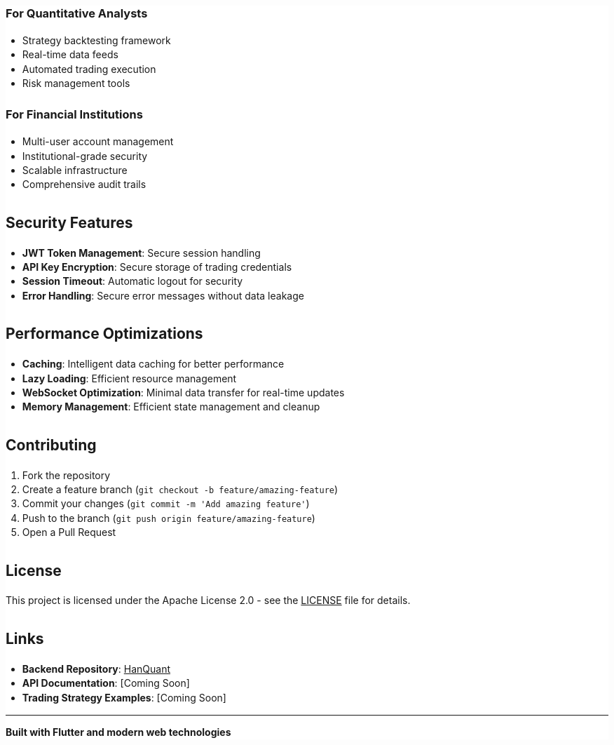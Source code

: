 ### For Quantitative Analysts

- Strategy backtesting framework
- Real-time data feeds
- Automated trading execution
- Risk management tools

### For Financial Institutions

- Multi-user account management
- Institutional-grade security
- Scalable infrastructure
- Comprehensive audit trails

## Security Features

- **JWT Token Management**: Secure session handling
- **API Key Encryption**: Secure storage of trading credentials
- **Session Timeout**: Automatic logout for security
- **Error Handling**: Secure error messages without data leakage

## Performance Optimizations

- **Caching**: Intelligent data caching for better performance
- **Lazy Loading**: Efficient resource management
- **WebSocket Optimization**: Minimal data transfer for real-time updates
- **Memory Management**: Efficient state management and cleanup

## Contributing

1. Fork the repository
2. Create a feature branch (`git checkout -b feature/amazing-feature`)
3. Commit your changes (`git commit -m 'Add amazing feature'`)
4. Push to the branch (`git push origin feature/amazing-feature`)
5. Open a Pull Request

## License

This project is licensed under the Apache License 2.0 - see the [LICENSE](LICENSE) file for details.

## Links

- **Backend Repository**: [HanQuant](https://github.com/Paaaark/HanQuant)
- **API Documentation**: [Coming Soon]
- **Trading Strategy Examples**: [Coming Soon]

---

**Built with Flutter and modern web technologies**
